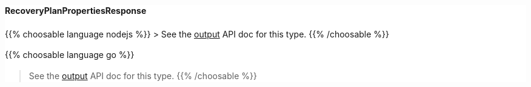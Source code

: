 


<h4 id="recoveryplanpropertiesresponse">Recovery<wbr>Plan<wbr>Properties<wbr>Response</h4>
{{% choosable language nodejs %}}
> See the   <a href="/docs/reference/pkg/nodejs/pulumi/azure-nextgen/types/output/#RecoveryPlanPropertiesResponse">output</a> API doc for this type.
{{% /choosable %}}

{{% choosable language go %}}
> See the   <a href="https://pkg.go.dev/github.com/pulumi/pulumi-azure-nextgen/sdk/go/azure-nextgen/recoveryservices/latest?tab=doc#RecoveryPlanPropertiesResponseOutput">output</a> API doc for this type.
{{% /choosable %}}
